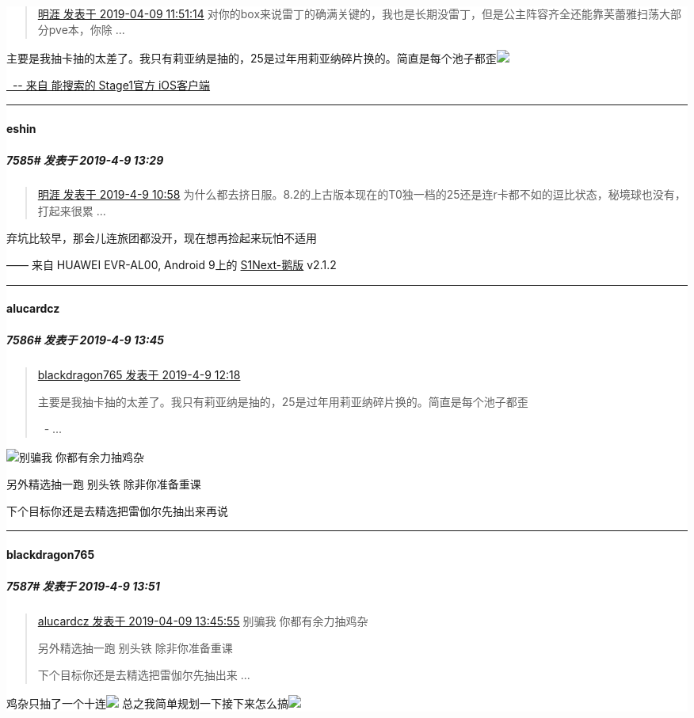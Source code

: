 
<blockquote><a href="httphttps://bbs.saraba1st.com/2b/forum.php?mod=redirect&amp;goto=findpost&amp;pid=43232112&amp;ptid=1540825" target="_blank">明涯 发表于 2019-04-09 11:51:14</a>
对你的box来说雷丁的确满关键的，我也是长期没雷丁，但是公主阵容齐全还能靠芙蕾雅扫荡大部分pve本，你除 ...</blockquote>主要是我抽卡抽的太差了。我只有莉亚纳是抽的，25是过年用莉亚纳碎片换的。简直是每个池子都歪<img src="https://static.saraba1st.com/image/smiley/face2017/003.png" referrerpolicy="no-referrer">

[  -- 来自 能搜索的 Stage1官方 iOS客户端](https://itunes.apple.com/fi/app/saraba1st/id1221237470?mt=8)


*****

####  eshin  
##### 7585#       发表于 2019-4-9 13:29


<blockquote><a href="httphttps://bbs.saraba1st.com/2b/forum.php?mod=redirect&amp;goto=findpost&amp;pid=43231367&amp;ptid=1540825" target="_blank">明涯 发表于 2019-4-9 10:58</a>
为什么都去挤日服。8.2的上古版本现在的T0独一档的25还是连r卡都不如的逗比状态，秘境球也没有，打起来很累 ...</blockquote>
弃坑比较早，那会儿连旅团都没开，现在想再捡起来玩怕不适用

—— 来自 HUAWEI EVR-AL00, Android 9上的 [S1Next-鹅版](https://github.com/ykrank/S1-Next/releases) v2.1.2


*****

####  alucardcz  
##### 7586#       发表于 2019-4-9 13:45


<blockquote><a href="httphttps://bbs.saraba1st.com/2b/forum.php?mod=redirect&amp;goto=findpost&amp;pid=43232497&amp;ptid=1540825" target="_blank">blackdragon765 发表于 2019-4-9 12:18</a>

主要是我抽卡抽的太差了。我只有莉亚纳是抽的，25是过年用莉亚纳碎片换的。简直是每个池子都歪


  - ...</blockquote>
<img src="https://static.saraba1st.com/image/smiley/face2017/067.png" referrerpolicy="no-referrer">别骗我 你都有余力抽鸡杂


另外精选抽一跑 别头铁 除非你准备重课

下个目标你还是去精选把雷伽尔先抽出来再说


*****

####  blackdragon765  
##### 7587#       发表于 2019-4-9 13:51


<blockquote><a href="httphttps://bbs.saraba1st.com/2b/forum.php?mod=redirect&amp;goto=findpost&amp;pid=43233623&amp;ptid=1540825" target="_blank">alucardcz 发表于 2019-04-09 13:45:55</a>
别骗我 你都有余力抽鸡杂


另外精选抽一跑 别头铁 除非你准备重课

下个目标你还是去精选把雷伽尔先抽出来 ...</blockquote>鸡杂只抽了一个十连<img src="https://static.saraba1st.com/image/smiley/face2017/047.png" referrerpolicy="no-referrer">
总之我简单规划一下接下来怎么搞<img src="https://static.saraba1st.com/image/smiley/face2017/002.png" referrerpolicy="no-referrer">
